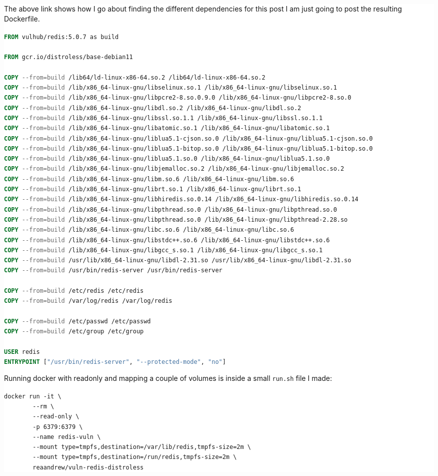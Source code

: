 The above link shows how I go about finding the different dependencies for this post I am just going to post the resulting Dockerfile.

```Dockerfile
FROM vulhub/redis:5.0.7 as build                             
                                                             
FROM gcr.io/distroless/base-debian11                         
                                                             
COPY --from=build /lib64/ld-linux-x86-64.so.2 /lib64/ld-linux-x86-64.so.2
COPY --from=build /lib/x86_64-linux-gnu/libselinux.so.1 /lib/x86_64-linux-gnu/libselinux.so.1
COPY --from=build /lib/x86_64-linux-gnu/libpcre2-8.so.0.9.0 /lib/x86_64-linux-gnu/libpcre2-8.so.0
COPY --from=build /lib/x86_64-linux-gnu/libdl.so.2 /lib/x86_64-linux-gnu/libdl.so.2
COPY --from=build /lib/x86_64-linux-gnu/libssl.so.1.1 /lib/x86_64-linux-gnu/libssl.so.1.1
COPY --from=build /lib/x86_64-linux-gnu/libatomic.so.1 /lib/x86_64-linux-gnu/libatomic.so.1
COPY --from=build /lib/x86_64-linux-gnu/liblua5.1-cjson.so.0 /lib/x86_64-linux-gnu/liblua5.1-cjson.so.0
COPY --from=build /lib/x86_64-linux-gnu/liblua5.1-bitop.so.0 /lib/x86_64-linux-gnu/liblua5.1-bitop.so.0
COPY --from=build /lib/x86_64-linux-gnu/liblua5.1.so.0 /lib/x86_64-linux-gnu/liblua5.1.so.0 
COPY --from=build /lib/x86_64-linux-gnu/libjemalloc.so.2 /lib/x86_64-linux-gnu/libjemalloc.so.2 
COPY --from=build /lib/x86_64-linux-gnu/libm.so.6 /lib/x86_64-linux-gnu/libm.so.6 
COPY --from=build /lib/x86_64-linux-gnu/librt.so.1 /lib/x86_64-linux-gnu/librt.so.1 
COPY --from=build /lib/x86_64-linux-gnu/libhiredis.so.0.14 /lib/x86_64-linux-gnu/libhiredis.so.0.14 
COPY --from=build /lib/x86_64-linux-gnu/libpthread.so.0 /lib/x86_64-linux-gnu/libpthread.so.0
COPY --from=build /lib/x86_64-linux-gnu/libpthread.so.0 /lib/x86_64-linux-gnu/libpthread-2.28.so
COPY --from=build /lib/x86_64-linux-gnu/libc.so.6 /lib/x86_64-linux-gnu/libc.so.6
COPY --from=build /lib/x86_64-linux-gnu/libstdc++.so.6 /lib/x86_64-linux-gnu/libstdc++.so.6 
COPY --from=build /lib/x86_64-linux-gnu/libgcc_s.so.1 /lib/x86_64-linux-gnu/libgcc_s.so.1
COPY --from=build /usr/lib/x86_64-linux-gnu/libdl-2.31.so /usr/lib/x86_64-linux-gnu/libdl-2.31.so
COPY --from=build /usr/bin/redis-server /usr/bin/redis-server
                                                             
COPY --from=build /etc/redis /etc/redis
COPY --from=build /var/log/redis /var/log/redis                                  
                              
COPY --from=build /etc/passwd /etc/passwd                    
COPY --from=build /etc/group /etc/group 
                                                             
USER redis                    
ENTRYPOINT ["/usr/bin/redis-server", "--protected-mode", "no"]
```

Running docker with readonly and mapping a couple of volumes is inside a small `run.sh` file I made:

```shell
docker run -it \
        --rm \
        --read-only \
        -p 6379:6379 \
        --name redis-vuln \
        --mount type=tmpfs,destination=/var/lib/redis,tmpfs-size=2m \
        --mount type=tmpfs,destination=/run/redis,tmpfs-size=2m \
        reaandrew/vuln-redis-distroless
```

